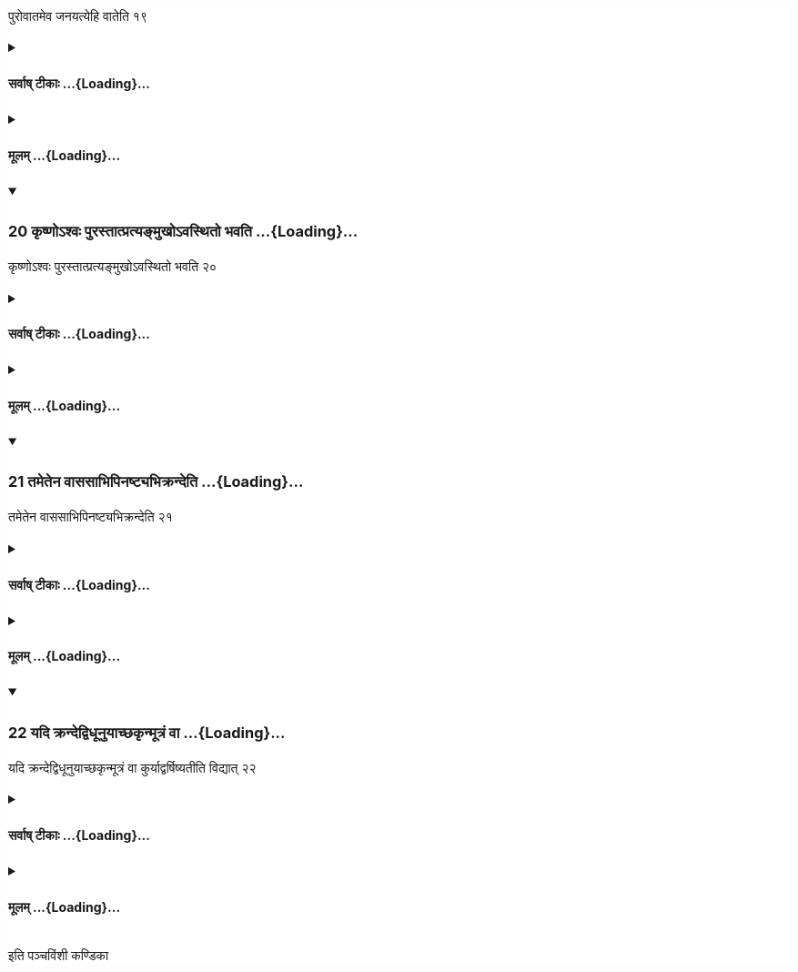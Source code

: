 पुरोवातमेव जनयत्येहि वातेति १९
</details>
</div>
<div class="js_include collapsed" newlevelforh1="4" title="सर्वाष् टीकाः" unfilled url="/vedAH_yajuH/taittirIyam/sUtram/ApastambaH/shrautam/sarvASh_TIkAH/19/25/19_purovAtameva_janayatyehi_vAteti.md">
<details><summary><h4>सर्वाष् टीकाः ...{Loading}...</h4></summary></details>
</div>
<div class="js_include collapsed" newlevelforh1="4" title="मूलम्" unfilled url="/vedAH_yajuH/taittirIyam/sUtram/ApastambaH/shrautam/mUlam/19/25/19_purovAtameva_janayatyehi_vAteti.md">
<details><summary><h4>मूलम् ...{Loading}...</h4></summary></details>
</div>
<div class="js_include" includetitle="true" newlevelforh1="3" unfilled url="/vedAH_yajuH/taittirIyam/sUtram/ApastambaH/shrautam/vishvAsa-prastutiH/19/25/20_kRShNo-shvaH_purastAtpratya~Nmukho-vasthito_bhavati.md">
<details open><summary><h3>20 कृष्णोऽश्वः पुरस्तात्प्रत्यङ्मुखोऽवस्थितो भवति ...{Loading}...</h3></summary>

कृष्णोऽश्वः पुरस्तात्प्रत्यङ्मुखोऽवस्थितो भवति २०
</details>
</div>
<div class="js_include collapsed" newlevelforh1="4" title="सर्वाष् टीकाः" unfilled url="/vedAH_yajuH/taittirIyam/sUtram/ApastambaH/shrautam/sarvASh_TIkAH/19/25/20_kRShNo-shvaH_purastAtpratya~Nmukho-vasthito_bhavati.md">
<details><summary><h4>सर्वाष् टीकाः ...{Loading}...</h4></summary></details>
</div>
<div class="js_include collapsed" newlevelforh1="4" title="मूलम्" unfilled url="/vedAH_yajuH/taittirIyam/sUtram/ApastambaH/shrautam/mUlam/19/25/20_kRShNo-shvaH_purastAtpratya~Nmukho-vasthito_bhavati.md">
<details><summary><h4>मूलम् ...{Loading}...</h4></summary></details>
</div>
<div class="js_include" includetitle="true" newlevelforh1="3" unfilled url="/vedAH_yajuH/taittirIyam/sUtram/ApastambaH/shrautam/vishvAsa-prastutiH/19/25/21_tametena_vAsasAbhipinaShTyabhikrandeti.md">
<details open><summary><h3>21 तमेतेन वाससाभिपिनष्ट्यभिक्रन्देति ...{Loading}...</h3></summary>

तमेतेन वाससाभिपिनष्ट्यभिक्रन्देति २१
</details>
</div>
<div class="js_include collapsed" newlevelforh1="4" title="सर्वाष् टीकाः" unfilled url="/vedAH_yajuH/taittirIyam/sUtram/ApastambaH/shrautam/sarvASh_TIkAH/19/25/21_tametena_vAsasAbhipinaShTyabhikrandeti.md">
<details><summary><h4>सर्वाष् टीकाः ...{Loading}...</h4></summary></details>
</div>
<div class="js_include collapsed" newlevelforh1="4" title="मूलम्" unfilled url="/vedAH_yajuH/taittirIyam/sUtram/ApastambaH/shrautam/mUlam/19/25/21_tametena_vAsasAbhipinaShTyabhikrandeti.md">
<details><summary><h4>मूलम् ...{Loading}...</h4></summary></details>
</div>
<div class="js_include" includetitle="true" newlevelforh1="3" unfilled url="/vedAH_yajuH/taittirIyam/sUtram/ApastambaH/shrautam/vishvAsa-prastutiH/19/25/22_yadi_krandedvidhUnuyAchChakRnmUtraM_vA.md">
<details open><summary><h3>22 यदि क्रन्देद्विधूनुयाच्छकृन्मूत्रं वा ...{Loading}...</h3></summary>

यदि क्रन्देद्विधूनुयाच्छकृन्मूत्रं वा कुर्याद्वर्षिष्यतीति विद्यात् २२
</details>
</div>
<div class="js_include collapsed" newlevelforh1="4" title="सर्वाष् टीकाः" unfilled url="/vedAH_yajuH/taittirIyam/sUtram/ApastambaH/shrautam/sarvASh_TIkAH/19/25/22_yadi_krandedvidhUnuyAchChakRnmUtraM_vA.md">
<details><summary><h4>सर्वाष् टीकाः ...{Loading}...</h4></summary></details>
</div>
<div class="js_include collapsed" newlevelforh1="4" title="मूलम्" unfilled url="/vedAH_yajuH/taittirIyam/sUtram/ApastambaH/shrautam/mUlam/19/25/22_yadi_krandedvidhUnuyAchChakRnmUtraM_vA.md">
<details><summary><h4>मूलम् ...{Loading}...</h4></summary></details>
</div>

  
इति पञ्चविंशी कण्डिका 
